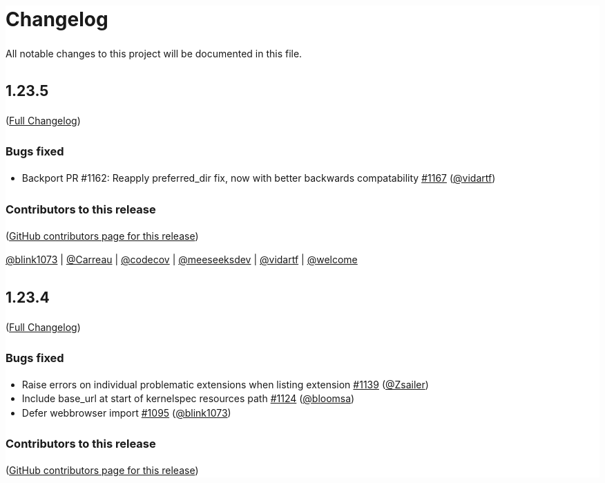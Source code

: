 # Changelog

All notable changes to this project will be documented in this file.



## 1.23.5

([Full Changelog](https://github.com/jupyter-server/jupyter_server/compare/v1.23.4...2ca800829c96dc60893dc83715282b7b8fd03d59))

### Bugs fixed

- Backport PR #1162: Reapply preferred_dir fix, now with better backwards compatability [#1167](https://github.com/jupyter-server/jupyter_server/pull/1167) ([@vidartf](https://github.com/vidartf))

### Contributors to this release

([GitHub contributors page for this release](https://github.com/jupyter-server/jupyter_server/graphs/contributors?from=2022-12-20&to=2023-01-12&type=c))

[@blink1073](https://github.com/search?q=repo%3Ajupyter-server%2Fjupyter_server+involves%3Ablink1073+updated%3A2022-12-20..2023-01-12&type=Issues) | [@Carreau](https://github.com/search?q=repo%3Ajupyter-server%2Fjupyter_server+involves%3ACarreau+updated%3A2022-12-20..2023-01-12&type=Issues) | [@codecov](https://github.com/search?q=repo%3Ajupyter-server%2Fjupyter_server+involves%3Acodecov+updated%3A2022-12-20..2023-01-12&type=Issues) | [@meeseeksdev](https://github.com/search?q=repo%3Ajupyter-server%2Fjupyter_server+involves%3Ameeseeksdev+updated%3A2022-12-20..2023-01-12&type=Issues) | [@vidartf](https://github.com/search?q=repo%3Ajupyter-server%2Fjupyter_server+involves%3Avidartf+updated%3A2022-12-20..2023-01-12&type=Issues) | [@welcome](https://github.com/search?q=repo%3Ajupyter-server%2Fjupyter_server+involves%3Awelcome+updated%3A2022-12-20..2023-01-12&type=Issues)



## 1.23.4

([Full Changelog](https://github.com/jupyter-server/jupyter_server/compare/v1.23.3...0a02e42b960875ad578101670128dd0d7df83c47))

### Bugs fixed

- Raise errors on individual problematic extensions when listing extension [#1139](https://github.com/jupyter-server/jupyter_server/pull/1139) ([@Zsailer](https://github.com/Zsailer))
- Include base_url at start of kernelspec resources path [#1124](https://github.com/jupyter-server/jupyter_server/pull/1124) ([@bloomsa](https://github.com/bloomsa))
- Defer webbrowser import [#1095](https://github.com/jupyter-server/jupyter_server/pull/1095) ([@blink1073](https://github.com/blink1073))

### Contributors to this release

([GitHub contributors page for this release](https://github.com/jupyter-server/jupyter_server/graphs/contributors?from=2022-11-21&to=2022-12-20&type=c))
